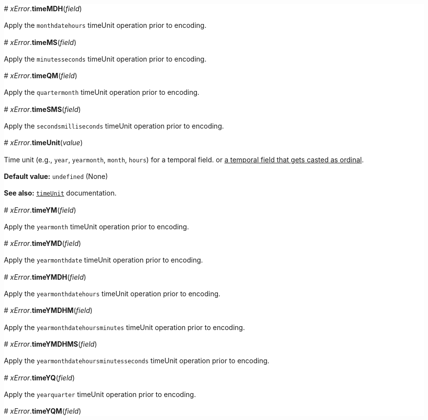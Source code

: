 <a name="timeMDH">#</a>
<em>xError</em>.<b>timeMDH</b>(<em>field</em>)

Apply the <code>monthdatehours</code> timeUnit operation prior to encoding.

<a name="timeMS">#</a>
<em>xError</em>.<b>timeMS</b>(<em>field</em>)

Apply the <code>minutesseconds</code> timeUnit operation prior to encoding.

<a name="timeQM">#</a>
<em>xError</em>.<b>timeQM</b>(<em>field</em>)

Apply the <code>quartermonth</code> timeUnit operation prior to encoding.

<a name="timeSMS">#</a>
<em>xError</em>.<b>timeSMS</b>(<em>field</em>)

Apply the <code>secondsmilliseconds</code> timeUnit operation prior to encoding.

<a name="timeUnit">#</a>
<em>xError</em>.<b>timeUnit</b>(<em>value</em>)

Time unit (e.g., `year`, `yearmonth`, `month`, `hours`) for a temporal field.
or [a temporal field that gets casted as ordinal](https://vega.github.io/vega-lite/docs/type.html#cast).

__Default value:__ `undefined` (None)

__See also:__ [`timeUnit`](https://vega.github.io/vega-lite/docs/timeunit.html) documentation.

<a name="timeYM">#</a>
<em>xError</em>.<b>timeYM</b>(<em>field</em>)

Apply the <code>yearmonth</code> timeUnit operation prior to encoding.

<a name="timeYMD">#</a>
<em>xError</em>.<b>timeYMD</b>(<em>field</em>)

Apply the <code>yearmonthdate</code> timeUnit operation prior to encoding.

<a name="timeYMDH">#</a>
<em>xError</em>.<b>timeYMDH</b>(<em>field</em>)

Apply the <code>yearmonthdatehours</code> timeUnit operation prior to encoding.

<a name="timeYMDHM">#</a>
<em>xError</em>.<b>timeYMDHM</b>(<em>field</em>)

Apply the <code>yearmonthdatehoursminutes</code> timeUnit operation prior to encoding.

<a name="timeYMDHMS">#</a>
<em>xError</em>.<b>timeYMDHMS</b>(<em>field</em>)

Apply the <code>yearmonthdatehoursminutesseconds</code> timeUnit operation prior to encoding.

<a name="timeYQ">#</a>
<em>xError</em>.<b>timeYQ</b>(<em>field</em>)

Apply the <code>yearquarter</code> timeUnit operation prior to encoding.

<a name="timeYQM">#</a>
<em>xError</em>.<b>timeYQM</b>(<em>field</em>)

